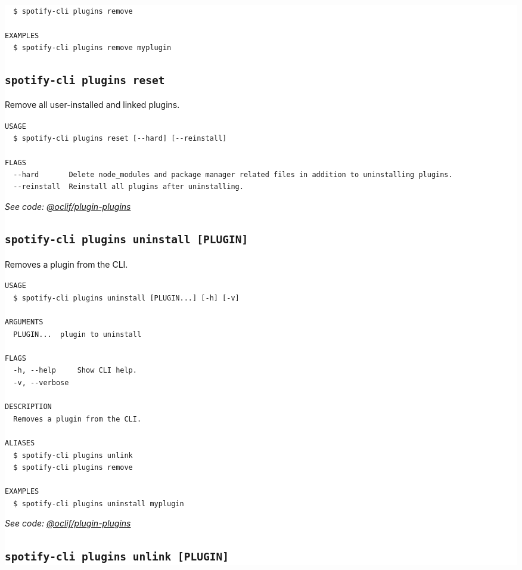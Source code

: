 ```
  $ spotify-cli plugins remove

EXAMPLES
  $ spotify-cli plugins remove myplugin
```

## `spotify-cli plugins reset`

Remove all user-installed and linked plugins.

```
USAGE
  $ spotify-cli plugins reset [--hard] [--reinstall]

FLAGS
  --hard       Delete node_modules and package manager related files in addition to uninstalling plugins.
  --reinstall  Reinstall all plugins after uninstalling.
```

_See code: [@oclif/plugin-plugins](https://github.com/oclif/plugin-plugins/blob/v5.4.34/src/commands/plugins/reset.ts)_

## `spotify-cli plugins uninstall [PLUGIN]`

Removes a plugin from the CLI.

```
USAGE
  $ spotify-cli plugins uninstall [PLUGIN...] [-h] [-v]

ARGUMENTS
  PLUGIN...  plugin to uninstall

FLAGS
  -h, --help     Show CLI help.
  -v, --verbose

DESCRIPTION
  Removes a plugin from the CLI.

ALIASES
  $ spotify-cli plugins unlink
  $ spotify-cli plugins remove

EXAMPLES
  $ spotify-cli plugins uninstall myplugin
```

_See code: [@oclif/plugin-plugins](https://github.com/oclif/plugin-plugins/blob/v5.4.34/src/commands/plugins/uninstall.ts)_

## `spotify-cli plugins unlink [PLUGIN]`
